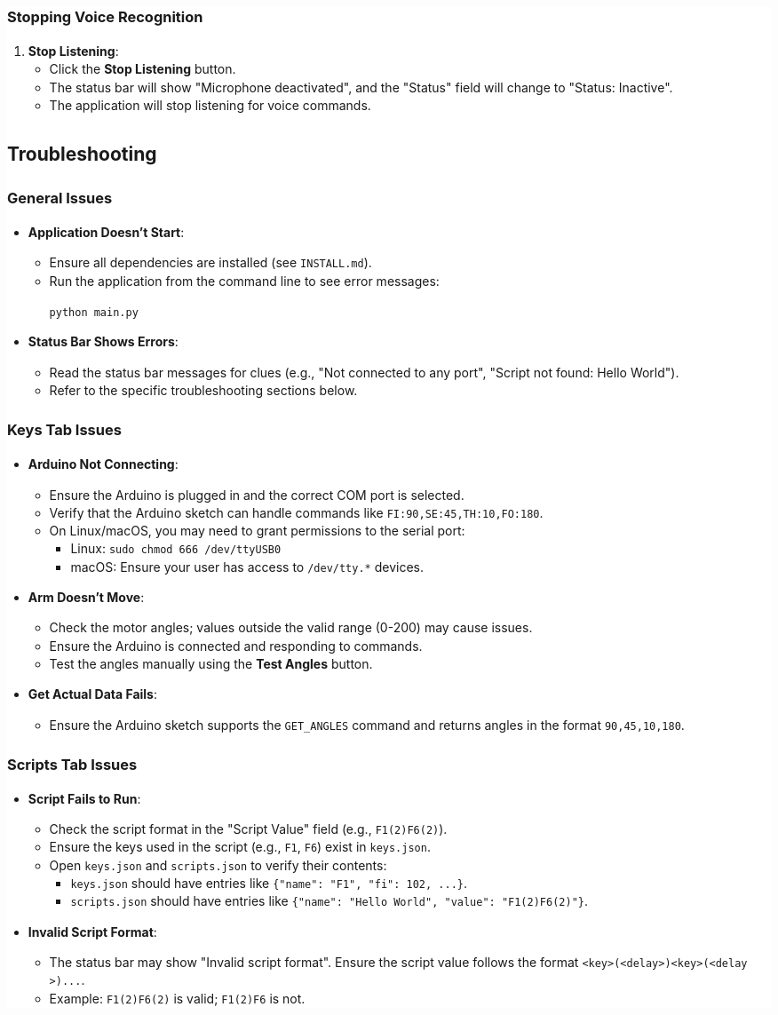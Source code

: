 ### Stopping Voice Recognition

1. **Stop Listening**:
   - Click the **Stop Listening** button.
   - The status bar will show "Microphone deactivated", and the "Status" field will change to "Status: Inactive".
   - The application will stop listening for voice commands.

## Troubleshooting

### General Issues

- **Application Doesn’t Start**:
  - Ensure all dependencies are installed (see `INSTALL.md`).
  - Run the application from the command line to see error messages:
    ```
    python main.py
    ```

- **Status Bar Shows Errors**:
  - Read the status bar messages for clues (e.g., "Not connected to any port", "Script not found: Hello World").
  - Refer to the specific troubleshooting sections below.

### Keys Tab Issues

- **Arduino Not Connecting**:
  - Ensure the Arduino is plugged in and the correct COM port is selected.
  - Verify that the Arduino sketch can handle commands like `FI:90,SE:45,TH:10,FO:180`.
  - On Linux/macOS, you may need to grant permissions to the serial port:
    - Linux: `sudo chmod 666 /dev/ttyUSB0`
    - macOS: Ensure your user has access to `/dev/tty.*` devices.

- **Arm Doesn’t Move**:
  - Check the motor angles; values outside the valid range (0-200) may cause issues.
  - Ensure the Arduino is connected and responding to commands.
  - Test the angles manually using the **Test Angles** button.

- **Get Actual Data Fails**:
  - Ensure the Arduino sketch supports the `GET_ANGLES` command and returns angles in the format `90,45,10,180`.

### Scripts Tab Issues

- **Script Fails to Run**:
  - Check the script format in the "Script Value" field (e.g., `F1(2)F6(2)`).
  - Ensure the keys used in the script (e.g., `F1`, `F6`) exist in `keys.json`.
  - Open `keys.json` and `scripts.json` to verify their contents:
    - `keys.json` should have entries like `{"name": "F1", "fi": 102, ...}`.
    - `scripts.json` should have entries like `{"name": "Hello World", "value": "F1(2)F6(2)"}`.

- **Invalid Script Format**:
  - The status bar may show "Invalid script format". Ensure the script value follows the format `<key>(<delay>)<key>(<delay>)...`.
  - Example: `F1(2)F6(2)` is valid; `F1(2)F6` is not.
